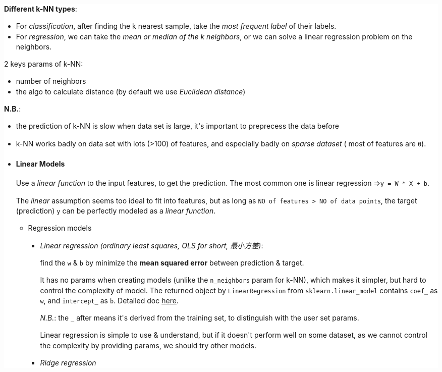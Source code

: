   **Different k-NN types**: 
  - For *classification*, after finding the k nearest sample, take the *most frequent label* of their labels. 
  - For *regression*, we can take the *mean or median of the k neighbors*, or we can solve a linear regression problem on the neighbors.

  2 keys params of k-NN:
  - number of neighbors
  - the algo to calculate distance (by default we use *Euclidean distance*)

  **N.B.**:
  - the prediction of k-NN is slow when data set is large, it's important to preprecess the data before
  - k-NN works badly on data set with lots (>100) of features, and especially badly on *sparse dataset* ( most of features are `0`).

- #### Linear Models

  Use a *linear function* to the input features, to get the prediction. The most common one is linear regression =>`y = W * X + b`.

  The *linear* assumption seems too ideal to fit into features, but as long as `NO of features > NO of data points`, the target (prediction) `y` can be perfectly modeled as a *linear function*.

  - Regression models
    - *Linear regression (ordinary least squares, OLS for short, 最小方差)*: 
    
      find the `w` & `b` by minimize the **mean squared error** between prediction & target. 
    
      It has no params when creating models (unlike the `n_neighbors` param for k-NN), which makes it simpler, but hard to control the complexity of model. The returned object by `LinearRegression` from `sklearn.linear_model` contains `coef_` as `w`, and `intercept_` as `b`. Detailed doc [here](https://scikit-learn.org/stable/modules/generated/sklearn.linear_model.LinearRegression.html).

      *N.B.*: the `_` after means it's derived from the training set, to distinguish with the user set params.

      Linear regression is simple to use & understand, but if it doesn't perform well on some dataset, as we cannot control the complexity by providing params, we should try other models.

    - *Ridge regression*

  

















